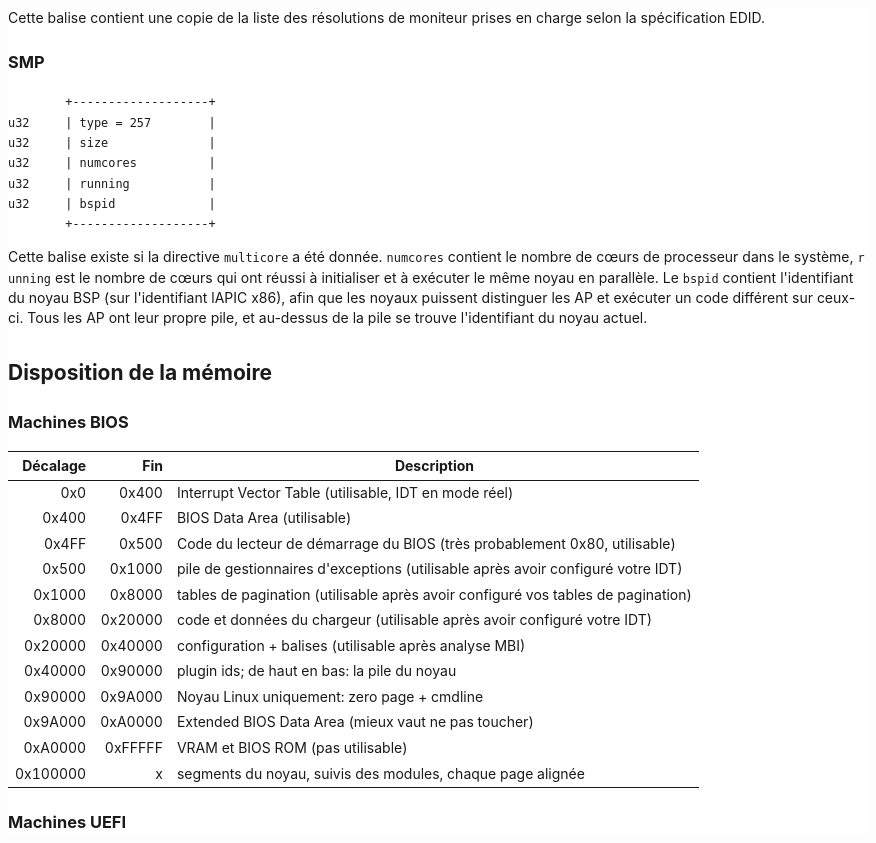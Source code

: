 Cette balise contient une copie de la liste des résolutions de moniteur prises en charge selon la spécification EDID.

### SMP

```
        +-------------------+
u32     | type = 257        |
u32     | size              |
u32     | numcores          |
u32     | running           |
u32     | bspid             |
        +-------------------+
```

Cette balise existe si la directive `multicore` a été donnée. `numcores` contient le nombre de cœurs de processeur dans le système,
`running` est le nombre de cœurs qui ont réussi à initialiser et à exécuter le même noyau en parallèle. Le `bspid` contient
l'identifiant du noyau BSP (sur l'identifiant lAPIC x86), afin que les noyaux puissent distinguer les AP et exécuter un code
différent sur ceux-ci. Tous les AP ont leur propre pile, et au-dessus de la pile se trouve l'identifiant du noyau actuel.

Disposition de la mémoire
-------------------------

### Machines BIOS

| Décalage | Fin     | Description                                                                       |
|---------:|--------:|-----------------------------------------------------------------------------------|
|      0x0 |   0x400 | Interrupt Vector Table (utilisable, IDT en mode réel)                             |
|    0x400 |   0x4FF | BIOS Data Area (utilisable)                                                       |
|    0x4FF |   0x500 | Code du lecteur de démarrage du BIOS (très probablement 0x80, utilisable)         |
|    0x500 |  0x1000 | pile de gestionnaires d'exceptions (utilisable après avoir configuré votre IDT)   |
|   0x1000 |  0x8000 | tables de pagination (utilisable après avoir configuré vos tables de pagination)  |
|   0x8000 | 0x20000 | code et données du chargeur (utilisable après avoir configuré votre IDT)          |
|  0x20000 | 0x40000 | configuration + balises (utilisable après analyse MBI)                            |
|  0x40000 | 0x90000 | plugin ids; de haut en bas: la pile du noyau                                      |
|  0x90000 | 0x9A000 | Noyau Linux uniquement: zero page + cmdline                                       |
|  0x9A000 | 0xA0000 | Extended BIOS Data Area (mieux vaut ne pas toucher)                               |
|  0xA0000 | 0xFFFFF | VRAM et BIOS ROM (pas utilisable)                                                 |
| 0x100000 |       x | segments du noyau, suivis des modules, chaque page alignée                        |

### Machines UEFI
